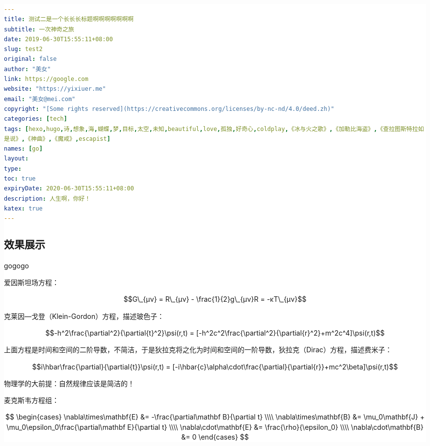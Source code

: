 ```yaml
---
title: 测试二是一个长长长标题啊啊啊啊啊啊啊
subtitle: 一次神奇之旅
date: 2019-06-30T15:55:11+08:00
slug: test2
original: false
author: "美女"
link: https://google.com
website: "https://yixiuer.me"
email: "美女@mei.com"
copyright: "[Some rights reserved](https://creativecommons.org/licenses/by-nc-nd/4.0/deed.zh)"
categories: [tech]
tags: [hexo,hugo,诗,想象,海,蝴蝶,梦,目标,太空,未知,beautiful,love,孤独,好奇心,coldplay,《冰与火之歌》,《加勒比海盗》,《查拉图斯特拉如是说》,《神曲》,《魔戒》,escapist]
names: [go]
layout:
type:
toc: true
expiryDate: 2020-06-30T15:55:11+08:00
description: 人生啊，你好！
katex: true
---
```


## 效果展示

gogogo

爱因斯坦场方程：

$$G\_{μν} = R\_{μν} - \frac{1}{2}g\_{μν}R = -κT\_{μν}$$

克莱因—戈登（Klein-Gordon）方程，描述玻色子：

$$-h^2\frac{\partial^2}{\partial{t}^2}\psi(r,t) = [-h^2c^2\frac{\partial^2}{\partial{r}^2}+m^2c^4]\psi(r,t)$$

上面方程是时间和空间的二阶导数，不简洁，于是狄拉克将之化为时间和空间的一阶导数，狄拉克（Dirac）方程，描述费米子：

$$i\hbar\frac{\partial}{\partial{t}}\psi(r,t) = [-i\hbar{c}\alpha\cdot\frac{\partial}{\partial{r}}+mc^2\beta]\psi(r,t)$$

物理学的大前提：自然规律应该是简洁的！

麦克斯韦方程组：

$$
\begin{cases}
\nabla\times\mathbf{E} &= -\frac{\partial\mathbf B}{\partial t} \\\\
\nabla\times\mathbf{B} &= \mu_0\mathbf{J} + \mu_0\epsilon_0\frac{\partial\mathbf E}{\partial t} \\\\
\nabla\cdot\mathbf{E} &= \frac{\rho}{\epsilon_0} \\\\
\nabla\cdot\mathbf{B} &= 0
\end{cases}
$$


[^1]: 注释
[^2]: ~~注释~~二
[^3]: *注*释*三*<br />hhh
[^4]: 111
[^5]: 111
[^6]: 111
[^7]: 111
[^8]: 111
[^9]: 111
[^10]: 111
[^11]: 111
[^12]: 沃尔特·艾萨克森：《史蒂夫·乔布斯传》（管延圻等译），中信出版社，2011 年版，第六章。